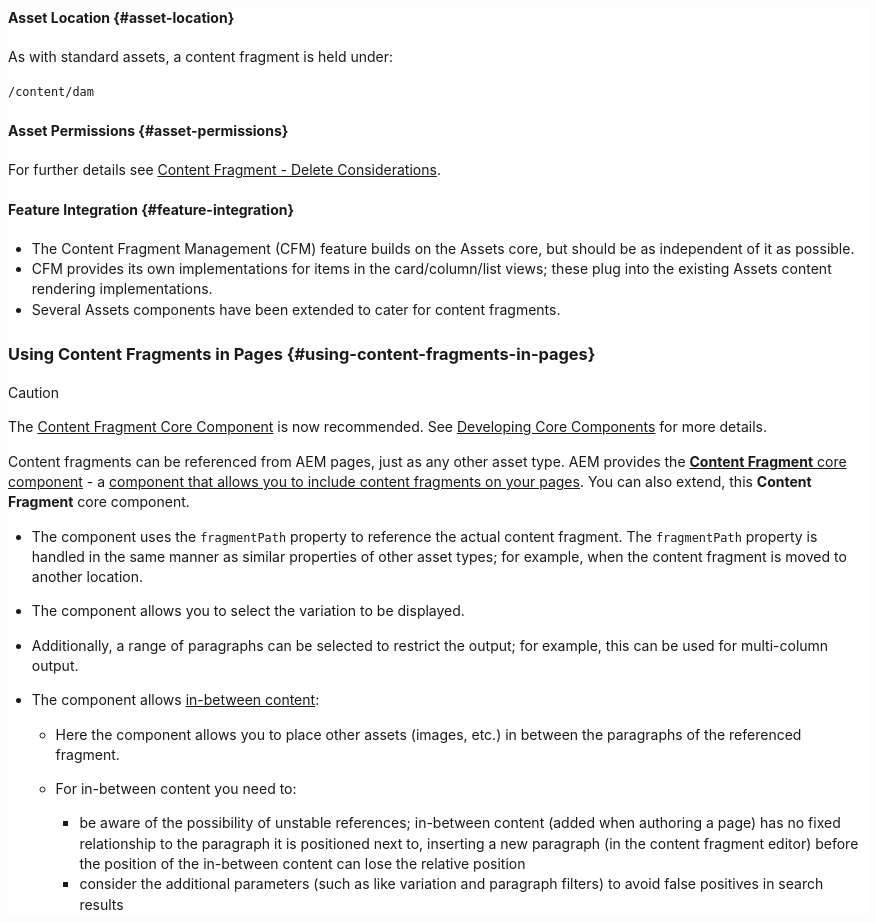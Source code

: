 #### Asset Location {#asset-location}

As with standard assets, a content fragment is held under:

`/content/dam`

#### Asset Permissions {#asset-permissions}

For further details see [Content Fragment - Delete Considerations](/content/help/en/experience-manager/6-4/assets/using/content-fragments-delete).

#### Feature Integration {#feature-integration}

* The Content Fragment Management (CFM) feature builds on the Assets core, but should be as independent of it as possible.
* CFM provides its own implementations for items in the card/column/list views; these plug into the existing Assets content rendering implementations.
* Several Assets components have been extended to cater for content fragments.

### Using Content Fragments in Pages {#using-content-fragments-in-pages}



>[!CAUTION]
>
>The [Content Fragment Core Component](/content/help/en/experience-manager/core-components/using/content-fragment-component) is now recommended. See [Developing Core Components](/content/help/en/experience-manager/core-components/using/developing) for more details.

Content fragments can be referenced from AEM pages, just as any other asset type. AEM provides the [**Content Fragment** core component](/content/help/en/experience-manager/core-components/using/content-fragment-component) - a [component that allows you to include content fragments on your pages](../../authoring/using/content-fragments.md#addingacontentfragmenttoyourpage). You can also extend, this **Content Fragment** core component.

* The component uses the `fragmentPath` property to reference the actual content fragment. The `fragmentPath` property is handled in the same manner as similar properties of other asset types; for example, when the content fragment is moved to another location.

* The component allows you to select the variation to be displayed.
* Additionally, a range of paragraphs can be selected to restrict the output; for example, this can be used for multi-column output.
* The component allows [in-between content](../../developing/using/components-content-fragments.md#inbetweencontent):

    * Here the component allows you to place other assets (images, etc.) in between the paragraphs of the referenced fragment.
    * For in-between content you need to:

        * be aware of the possibility of unstable references; in-between content (added when authoring a page) has no fixed relationship to the paragraph it is positioned next to, inserting a new paragraph (in the content fragment editor) before the position of the in-between content can lose the relative position
        * consider the additional parameters (such as like variation and paragraph filters) to avoid false positives in search results

